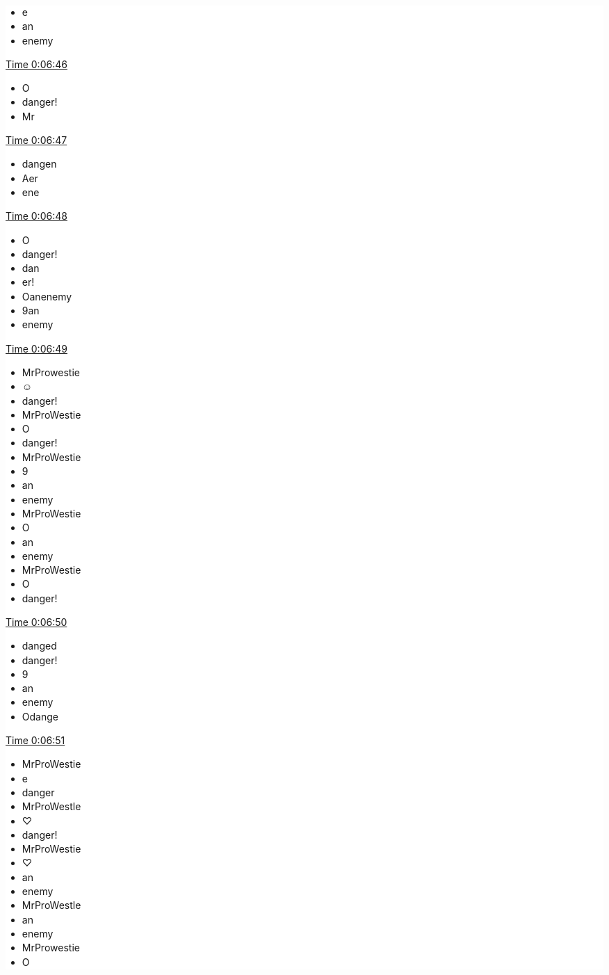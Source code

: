 - e 
- an 
- enemy 

 [Time 0:06:46](https://youtu.be/8QiXrm37PJ8?t=401) 
- O 
- danger! 
- Mr 

 [Time 0:06:47](https://youtu.be/8QiXrm37PJ8?t=402) 
- dangen 
- Aer 
- ene 

 [Time 0:06:48](https://youtu.be/8QiXrm37PJ8?t=403) 
- O 
- danger! 
- dan 
- er! 
- Oanenemy 
- 9an 
- enemy 

 [Time 0:06:49](https://youtu.be/8QiXrm37PJ8?t=404) 
- MrProwestie 
- ☺ 
- danger! 
- MrProWestie 
- O 
- danger! 
- MrProWestie 
- 9 
- an 
- enemy 
- MrProWestie 
- O 
- an 
- enemy 
- MrProWestie 
- O 
- danger! 

 [Time 0:06:50](https://youtu.be/8QiXrm37PJ8?t=405) 
- danged 
- danger! 
- 9 
- an 
- enemy 
- Odange 

 [Time 0:06:51](https://youtu.be/8QiXrm37PJ8?t=406) 
- MrProWestie 
- e 
- danger 
- MrProWestle 
- ♡ 
- danger! 
- MrProWestie 
- ♡ 
- an 
- enemy 
- MrProWestle 
- an 
- enemy 
- MrProwestie 
- O 